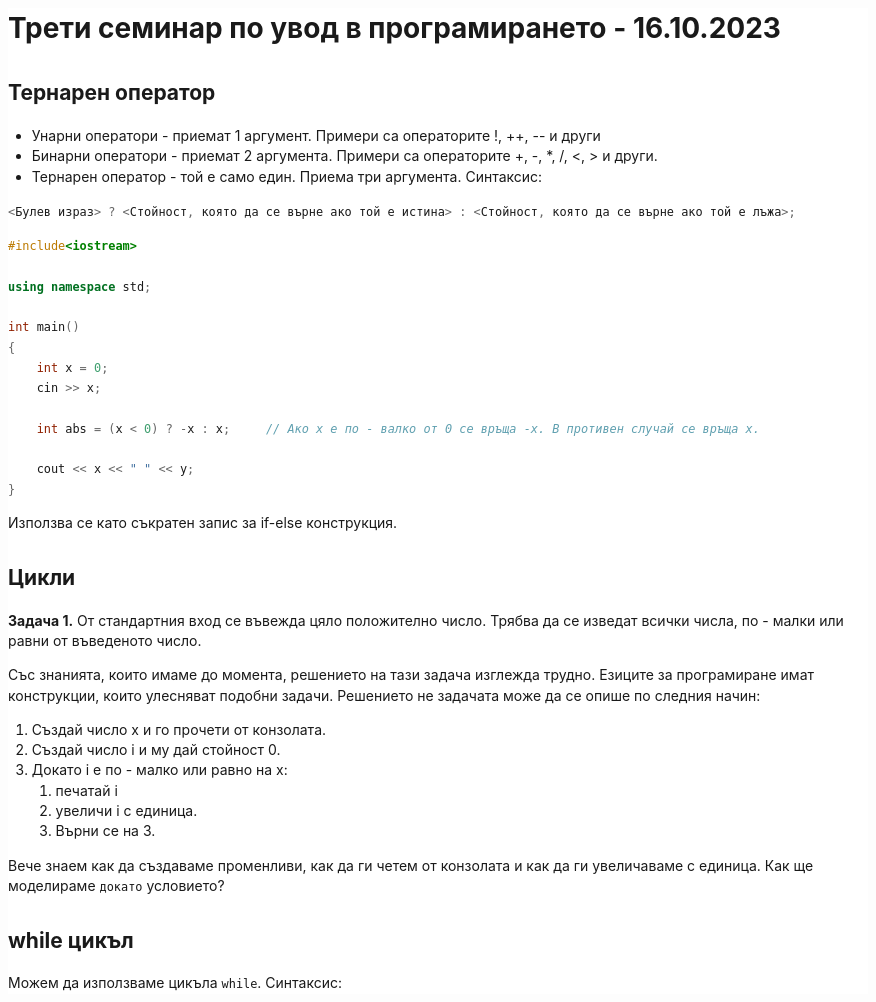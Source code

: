 # Трети семинар по увод в програмирането - 16.10.2023

## Тернарен оператор
* Унарни оператори - приемат 1 аргумент. Примери са операторите !, ++, -- и други
* Бинарни оператори - приемат 2 аргумента. Примери са операторите +, -, *, /, <, > и други.
* Тернарен оператор - той е само един. Приема три аргумента. Синтаксис:
```cpp
<Булев израз> ? <Стойност, която да се върне ако той е истина> : <Стойност, която да се върне ако той е лъжа>;
```
```cpp
#include<iostream>

using namespace std;

int main()
{
    int x = 0;
    cin >> x;

    int abs = (x < 0) ? -x : x;     // Ако х е по - валко от 0 се връща -х. В противен случай се връща х.

    cout << x << " " << y;
}
```

Използва се като съкратен запис за if-else конструкция.

## Цикли
**Задача 1.**
От стандартния вход се въвежда цяло положително число. Трябва да се изведат всички числа, по - малки или равни от въведеното число.

Със знанията, които имаме до момента, решението на тази задача изглежда трудно. Езиците за програмиране имат конструкции, които улесняват подобни задачи. Решението не задачата може да се опише по следния начин:

1. Създай число х и го прочети от конзолата.
2. Създай число i и му дай стойност 0.
3. Докато i e по - малко или равно на х:
   1. печатай i 
   2. увеличи i с единица.
   3. Върни се на 3.

Вече знаем как да създаваме променливи, как да ги четем от конзолата и как да ги увеличаваме с единица. Как ще моделираме `докато` условието?

## while цикъл
Можем да използваме цикъла `while`. Синтаксис:
